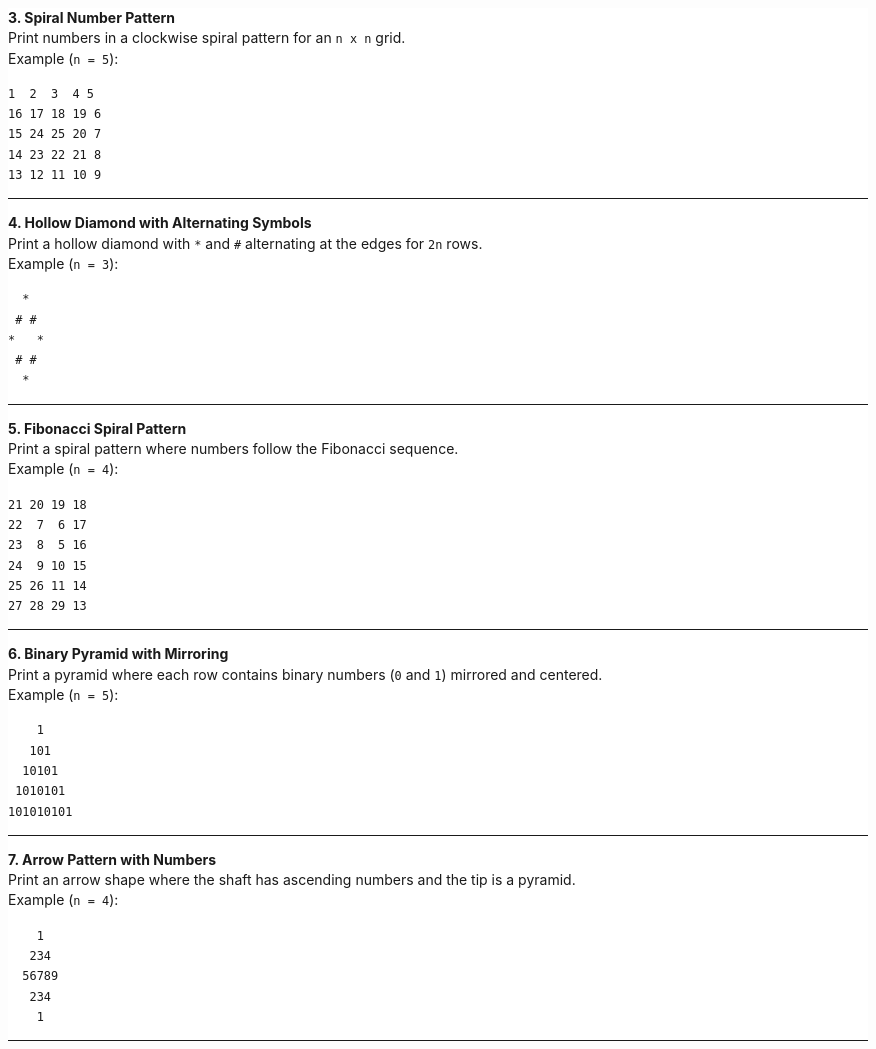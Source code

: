 
**3. Spiral Number Pattern**  
Print numbers in a clockwise spiral pattern for an `n x n` grid.  
Example (`n = 5`):
```
1  2  3  4 5  
16 17 18 19 6  
15 24 25 20 7  
14 23 22 21 8  
13 12 11 10 9  
```

---

**4. Hollow Diamond with Alternating Symbols**  
Print a hollow diamond with `*` and `#` alternating at the edges for `2n` rows.  
Example (`n = 3`):
```
  *  
 # #  
*   *  
 # #  
  *  
```

---

**5. Fibonacci Spiral Pattern**  
Print a spiral pattern where numbers follow the Fibonacci sequence.  
Example (`n = 4`):
```
21 20 19 18  
22  7  6 17  
23  8  5 16  
24  9 10 15  
25 26 11 14  
27 28 29 13  
```

---

**6. Binary Pyramid with Mirroring**  
Print a pyramid where each row contains binary numbers (`0` and `1`) mirrored and centered.  
Example (`n = 5`):
```
    1    
   101   
  10101  
 1010101 
101010101
```

---

**7. Arrow Pattern with Numbers**  
Print an arrow shape where the shaft has ascending numbers and the tip is a pyramid.  
Example (`n = 4`):
```
    1    
   234   
  56789  
   234   
    1    
```

---